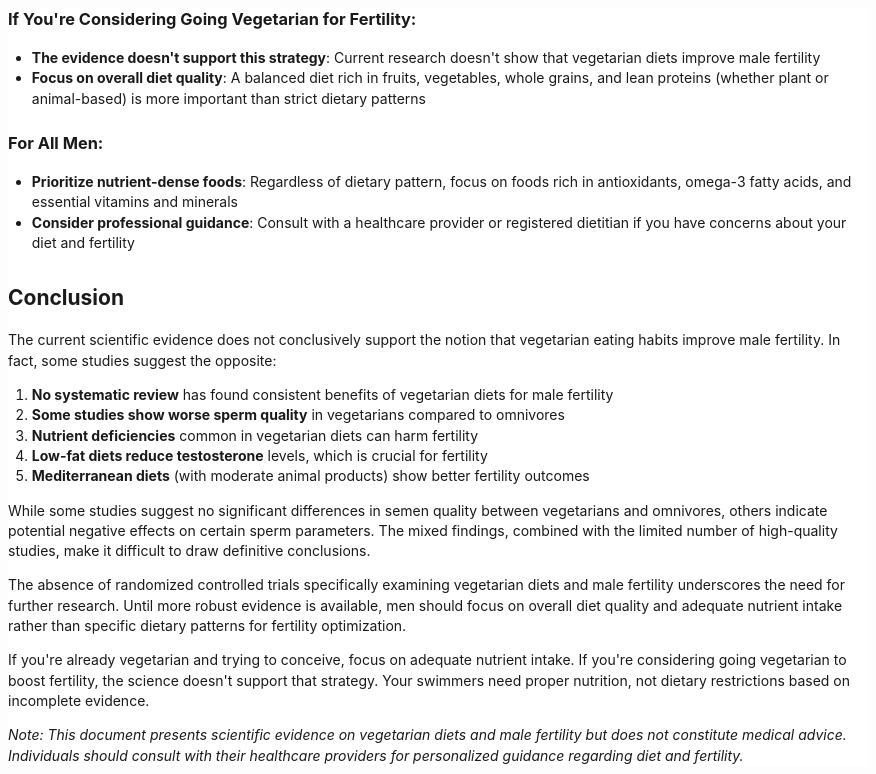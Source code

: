 ### If You're Considering Going Vegetarian for Fertility:
- **The evidence doesn't support this strategy**: Current research doesn't show that vegetarian diets improve male fertility
- **Focus on overall diet quality**: A balanced diet rich in fruits, vegetables, whole grains, and lean proteins (whether plant or animal-based) is more important than strict dietary patterns

### For All Men:
- **Prioritize nutrient-dense foods**: Regardless of dietary pattern, focus on foods rich in antioxidants, omega-3 fatty acids, and essential vitamins and minerals
- **Consider professional guidance**: Consult with a healthcare provider or registered dietitian if you have concerns about your diet and fertility

## Conclusion

The current scientific evidence does not conclusively support the notion that vegetarian eating habits improve male fertility. In fact, some studies suggest the opposite:

1. **No systematic review** has found consistent benefits of vegetarian diets for male fertility
2. **Some studies show worse sperm quality** in vegetarians compared to omnivores
3. **Nutrient deficiencies** common in vegetarian diets can harm fertility
4. **Low-fat diets reduce testosterone** levels, which is crucial for fertility
5. **Mediterranean diets** (with moderate animal products) show better fertility outcomes

While some studies suggest no significant differences in semen quality between vegetarians and omnivores, others indicate potential negative effects on certain sperm parameters. The mixed findings, combined with the limited number of high-quality studies, make it difficult to draw definitive conclusions.

The absence of randomized controlled trials specifically examining vegetarian diets and male fertility underscores the need for further research. Until more robust evidence is available, men should focus on overall diet quality and adequate nutrient intake rather than specific dietary patterns for fertility optimization.

If you're already vegetarian and trying to conceive, focus on adequate nutrient intake. If you're considering going vegetarian to boost fertility, the science doesn't support that strategy. Your swimmers need proper nutrition, not dietary restrictions based on incomplete evidence.

*Note: This document presents scientific evidence on vegetarian diets and male fertility but does not constitute medical advice. Individuals should consult with their healthcare providers for personalized guidance regarding diet and fertility.*